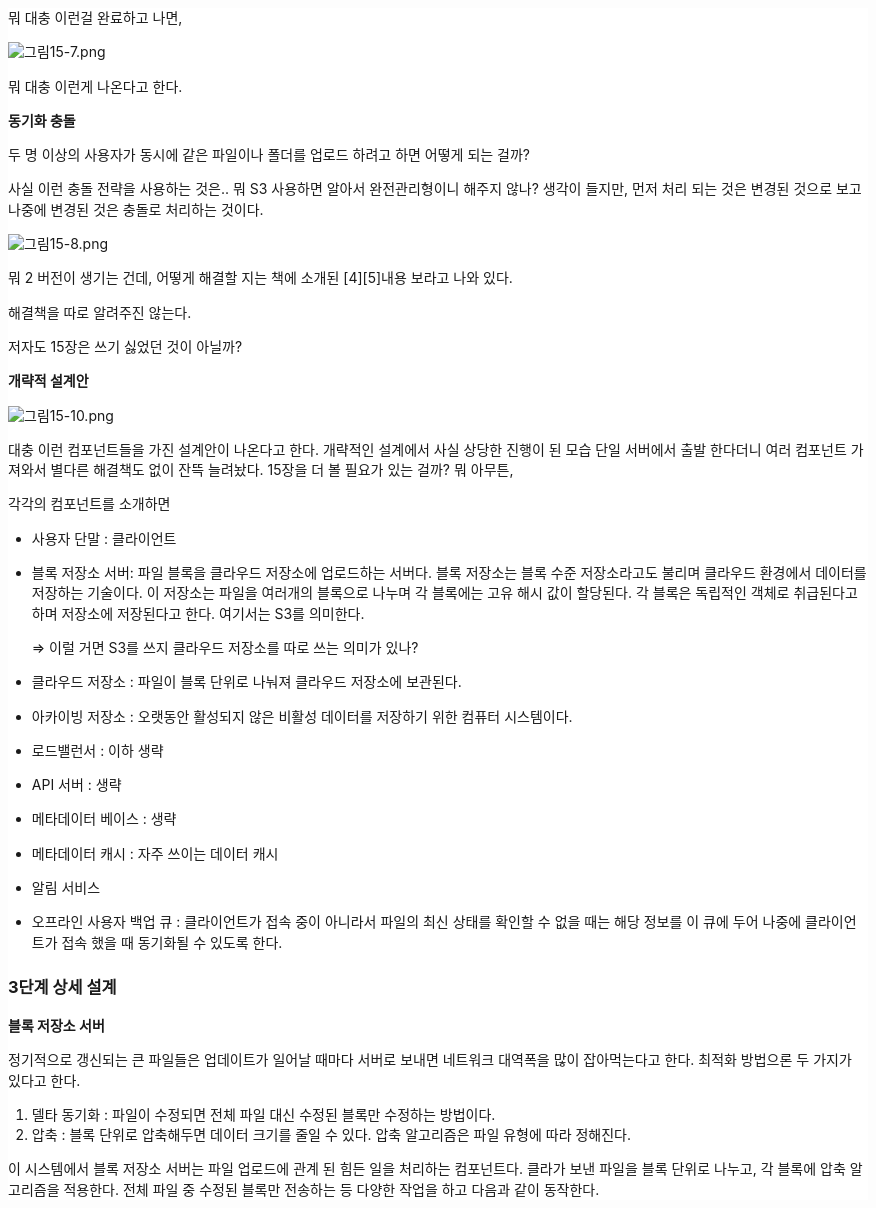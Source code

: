
뭐 대충 이런걸 완료하고 나면,

![그림15-7.png](https://prod-files-secure.s3.us-west-2.amazonaws.com/f02ca0c9-9279-4cd3-bf61-49a4adc12473/102cec59-63c5-40f5-b0c7-19486958ddff/%E1%84%80%E1%85%B3%E1%84%85%E1%85%B5%E1%86%B715-7.png)

뭐 대충 이런게 나온다고 한다.

**동기화 충돌**

두 명 이상의 사용자가 동시에 같은 파일이나 폴더를 업로드 하려고 하면 어떻게 되는 걸까?

사실 이런 충돌 전략을 사용하는 것은.. 뭐 S3 사용하면 알아서 완전관리형이니 해주지 않나? 생각이 들지만, 먼저 처리 되는 것은 변경된 것으로 보고 나중에 변경된 것은 충돌로 처리하는 것이다.

![그림15-8.png](https://prod-files-secure.s3.us-west-2.amazonaws.com/f02ca0c9-9279-4cd3-bf61-49a4adc12473/5bdfe501-dfcd-4804-b200-7c84e6344d75/%E1%84%80%E1%85%B3%E1%84%85%E1%85%B5%E1%86%B715-8.png)

뭐 2 버전이 생기는 건데, 어떻게 해결할 지는 책에 소개된 [4][5]내용 보라고 나와 있다.

해결책을 따로 알려주진 않는다.

저자도 15장은 쓰기 싫었던 것이 아닐까?

**개략적 설계안**

![그림15-10.png](https://prod-files-secure.s3.us-west-2.amazonaws.com/f02ca0c9-9279-4cd3-bf61-49a4adc12473/5a4aaf98-c876-4d9d-886d-bd7e10b893e6/%E1%84%80%E1%85%B3%E1%84%85%E1%85%B5%E1%86%B715-10.png)

대충 이런 컴포넌트들을 가진 설계안이 나온다고 한다. 개략적인 설계에서 사실 상당한 진행이 된 모습 단일 서버에서 출발 한다더니 여러 컴포넌트 가져와서 별다른 해결책도 없이 잔뜩 늘려놨다. 15장을 더 볼 필요가 있는 걸까? 뭐 아무튼,

각각의 컴포넌트를 소개하면

- 사용자 단말 : 클라이언트
- 블록 저장소 서버: 파일 블록을 클라우드 저장소에 업로드하는 서버다. 블록 저장소는 블록 수준 저장소라고도 불리며 클라우드 환경에서 데이터를 저장하는 기술이다. 이 저장소는 파일을 여러개의 블록으로 나누며 각 블록에는 고유 해시 값이 할당된다. 각 블록은 독립적인 객체로 취급된다고 하며 저장소에 저장된다고 한다. 여기서는 S3를 의미한다.
    
    ⇒ 이럴 거면 S3를 쓰지 클라우드 저장소를 따로 쓰는 의미가 있나?
    
- 클라우드 저장소 : 파일이 블록 단위로 나눠져 클라우드 저장소에 보관된다.
- 아카이빙 저장소 : 오랫동안 활성되지 않은 비활성 데이터를 저장하기 위한 컴퓨터 시스템이다.
- 로드밸런서 : 이하 생략
- API 서버 : 생략
- 메타데이터 베이스 : 생략
- 메타데이터 캐시 : 자주 쓰이는 데이터 캐시
- 알림 서비스
- 오프라인 사용자 백업 큐 : 클라이언트가 접속 중이 아니라서 파일의 최신 상태를 확인할 수 없을 때는 해당 정보를 이 큐에 두어 나중에 클라이언트가 접속 했을 때 동기화될 수 있도록 한다.

### 3단계 상세 설계

**블록 저장소 서버**

정기적으로 갱신되는 큰 파일들은 업데이트가 일어날 때마다 서버로 보내면 네트워크 대역폭을 많이 잡아먹는다고 한다. 최적화 방법으론 두 가지가 있다고 한다.

1. 델타 동기화 : 파일이 수정되면 전체 파일 대신 수정된 블록만 수정하는 방법이다.
2. 압축 : 블록 단위로 압축해두면 데이터 크기를 줄일 수 있다. 압축 알고리즘은 파일 유형에 따라 정해진다.

이 시스템에서 블록 저장소 서버는 파일 업로드에 관계 된 힘든 일을 처리하는 컴포넌트다. 클라가 보낸 파일을 블록 단위로 나누고, 각 블록에 압축 알고리즘을 적용한다. 전체 파일 중 수정된 블록만 전송하는 등 다양한 작업을 하고 다음과 같이 동작한다.
